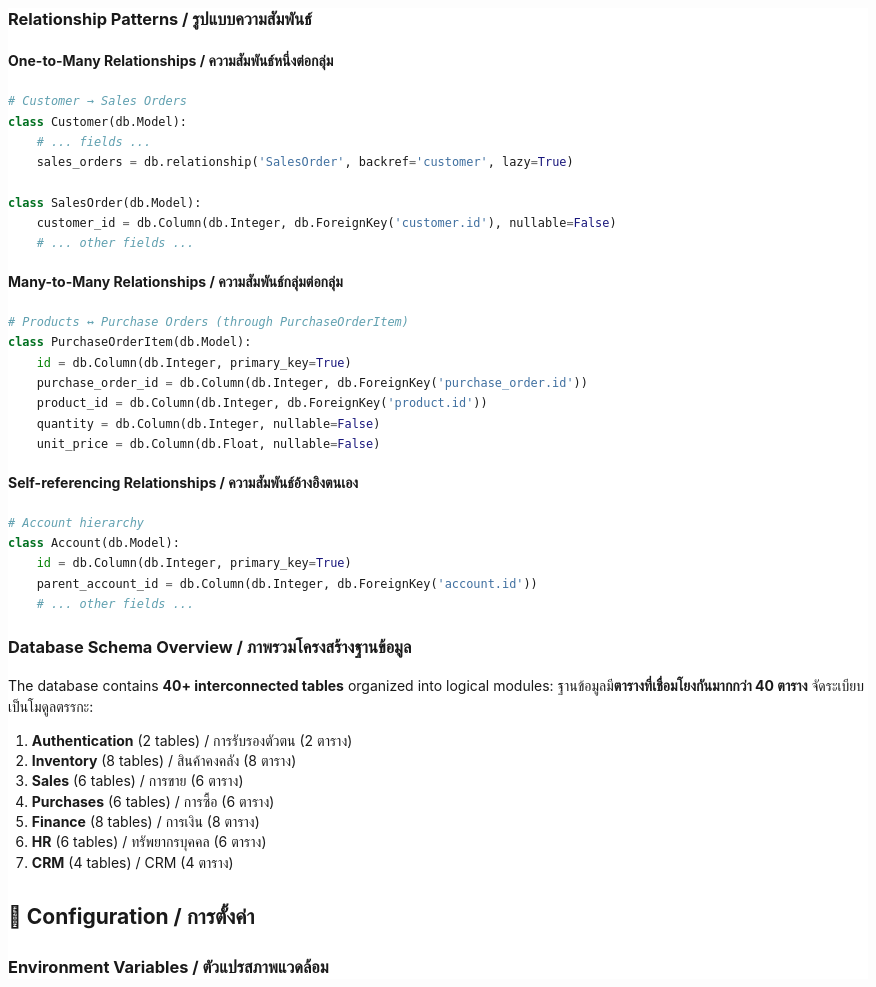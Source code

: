 ### Relationship Patterns / รูปแบบความสัมพันธ์

#### One-to-Many Relationships / ความสัมพันธ์หนึ่งต่อกลุ่ม
```python
# Customer → Sales Orders
class Customer(db.Model):
    # ... fields ...
    sales_orders = db.relationship('SalesOrder', backref='customer', lazy=True)

class SalesOrder(db.Model):
    customer_id = db.Column(db.Integer, db.ForeignKey('customer.id'), nullable=False)
    # ... other fields ...
```

#### Many-to-Many Relationships / ความสัมพันธ์กลุ่มต่อกลุ่ม
```python
# Products ↔ Purchase Orders (through PurchaseOrderItem)
class PurchaseOrderItem(db.Model):
    id = db.Column(db.Integer, primary_key=True)
    purchase_order_id = db.Column(db.Integer, db.ForeignKey('purchase_order.id'))
    product_id = db.Column(db.Integer, db.ForeignKey('product.id'))
    quantity = db.Column(db.Integer, nullable=False)
    unit_price = db.Column(db.Float, nullable=False)
```

#### Self-referencing Relationships / ความสัมพันธ์อ้างอิงตนเอง
```python
# Account hierarchy
class Account(db.Model):
    id = db.Column(db.Integer, primary_key=True)
    parent_account_id = db.Column(db.Integer, db.ForeignKey('account.id'))
    # ... other fields ...
```

### Database Schema Overview / ภาพรวมโครงสร้างฐานข้อมูล

The database contains **40+ interconnected tables** organized into logical modules:
ฐานข้อมูลมี**ตารางที่เชื่อมโยงกันมากกว่า 40 ตาราง** จัดระเบียบเป็นโมดูลตรรกะ:

1. **Authentication** (2 tables) / การรับรองตัวตน (2 ตาราง)
2. **Inventory** (8 tables) / สินค้าคงคลัง (8 ตาราง)
3. **Sales** (6 tables) / การขาย (6 ตาราง)
4. **Purchases** (6 tables) / การซื้อ (6 ตาราง)
5. **Finance** (8 tables) / การเงิน (8 ตาราง)
6. **HR** (6 tables) / ทรัพยากรบุคคล (6 ตาราง)
7. **CRM** (4 tables) / CRM (4 ตาราง)

## 🔧 Configuration / การตั้งค่า

### Environment Variables / ตัวแปรสภาพแวดล้อม

